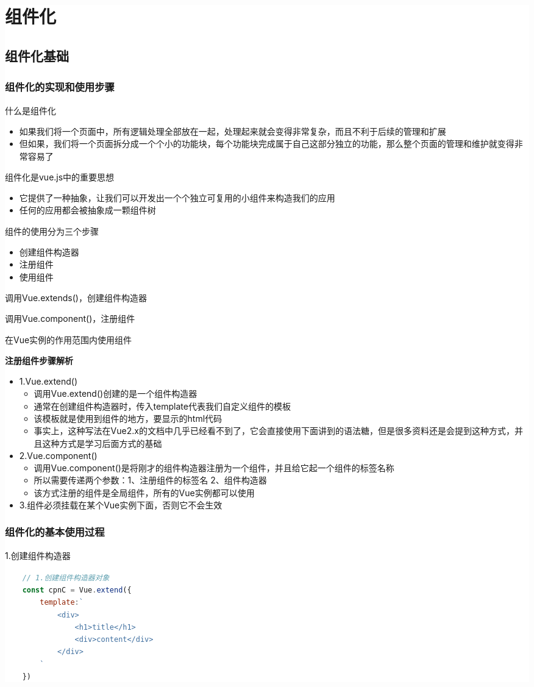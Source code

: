 # 组件化

## 组件化基础

### 组件化的实现和使用步骤

什么是组件化

- 如果我们将一个页面中，所有逻辑处理全部放在一起，处理起来就会变得非常复杂，而且不利于后续的管理和扩展
- 但如果，我们将一个页面拆分成一个个小的功能块，每个功能块完成属于自己这部分独立的功能，那么整个页面的管理和维护就变得非常容易了

组件化是vue.js中的重要思想

- 它提供了一种抽象，让我们可以开发出一个个独立可复用的小组件来构造我们的应用
- 任何的应用都会被抽象成一颗组件树

组件的使用分为三个步骤

- 创建组件构造器
- 注册组件
- 使用组件

调用Vue.extends()，创建组件构造器

调用Vue.component()，注册组件

在Vue实例的作用范围内使用组件



**注册组件步骤解析**

- 1.Vue.extend()
  - 调用Vue.extend()创建的是一个组件构造器
  - 通常在创建组件构造器时，传入template代表我们自定义组件的模板
  - 该模板就是使用到组件的地方，要显示的html代码
  - 事实上，这种写法在Vue2.x的文档中几乎已经看不到了，它会直接使用下面讲到的语法糖，但是很多资料还是会提到这种方式，并且这种方式是学习后面方式的基础
- 2.Vue.component()
  - 调用Vue.component()是将刚才的组件构造器注册为一个组件，并且给它起一个组件的标签名称
  - 所以需要传递两个参数：1、注册组件的标签名 2、组件构造器
  - 该方式注册的组件是全局组件，所有的Vue实例都可以使用
- 3.组件必须挂载在某个Vue实例下面，否则它不会生效

### 组件化的基本使用过程

1.创建组件构造器

```javascript
    // 1.创建组件构造器对象
    const cpnC = Vue.extend({
        template:`
            <div>
                <h1>title</h1>
                <div>content</div>
            </div>
        `
    })
```
